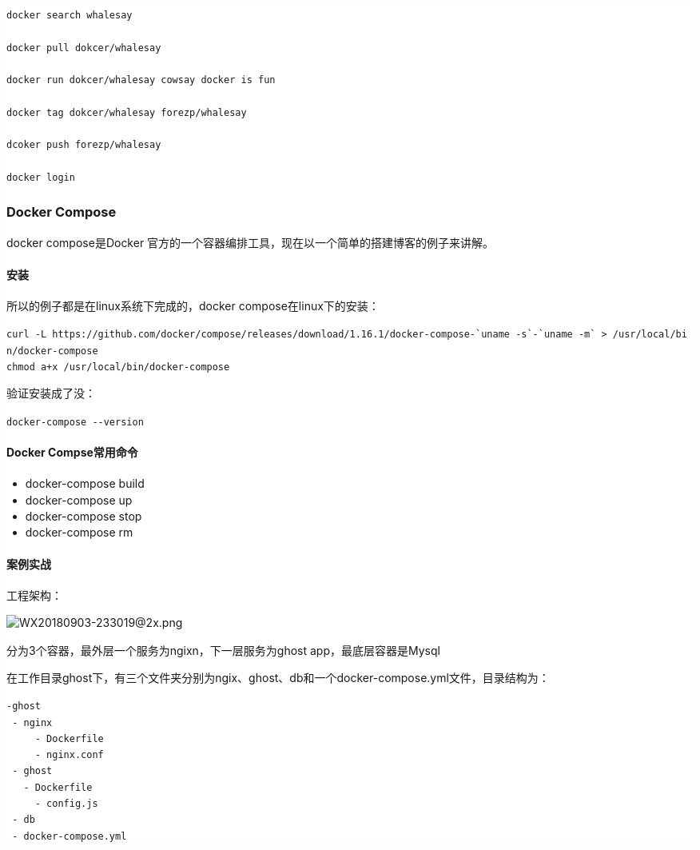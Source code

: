 ```text
docker search whalesay

docker pull dokcer/whalesay

docker run dokcer/whalesay cowsay docker is fun

docker tag dokcer/whalesay forezp/whalesay

dcoker push forezp/whalesay

docker login
```

### Docker Compose

docker compose是Docker 官方的一个容器编排工具，现在以一个简单的搭建博客的例子来讲解。

#### 安装

所以的例子都是在linux系统下完成的，docker compose在linux下的安装：

```text
curl -L https://github.com/docker/compose/releases/download/1.16.1/docker-compose-`uname -s`-`uname -m` > /usr/local/bin/docker-compose
chmod a+x /usr/local/bin/docker-compose
```

验证安装成了没：

```text
docker-compose --version
```

#### Docker Compse常用命令

* docker-compose build
* docker-compose up
* docker-compose stop
* docker-compose rm 

#### 案例实战

工程架构：

![WX20180903-233019@2x.png](https://upload-images.jianshu.io/upload_images/2279594-05bcd49e9e1afde8.png?imageMogr2/auto-orient/strip|imageView2/2/w/300)

分为3个容器，最外层一个服务为ngixn，下一层服务为ghost app，最底层容器是Mysql

在工作目录ghost下，有三个文件夹分别为ngix、ghost、db和一个docker-compose.yml文件，目录结构为：

```text
-ghost
 - nginx
     - Dockerfile
     - nginx.conf
 - ghost
   - Dockerfile
     - config.js
 - db
 - docker-compose.yml
```
